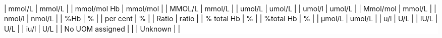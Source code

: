 | mmol/L          | mmol/L         |
| mmol/mol Hb     | mmol/mol       |
| MMOL/L          | mmol/L         |
| umol/L          | umol/L         |
| umol/l          | umol/L         |
| Mmol/mol        | mmol/L         |
| nmol/l          | nmol/L         |
| %Hb             | %              |
| per cent        | %              |
| Ratio           | ratio          |
| % total Hb      | %              |
| %total Hb       | %              |
| µmol/L          | umol/L         |
| u/l             | U/L            |
| IU/L            | U/L            |
| iu/l            | U/L            |
| No UOM assigned |                |
| Unknown         |                |
